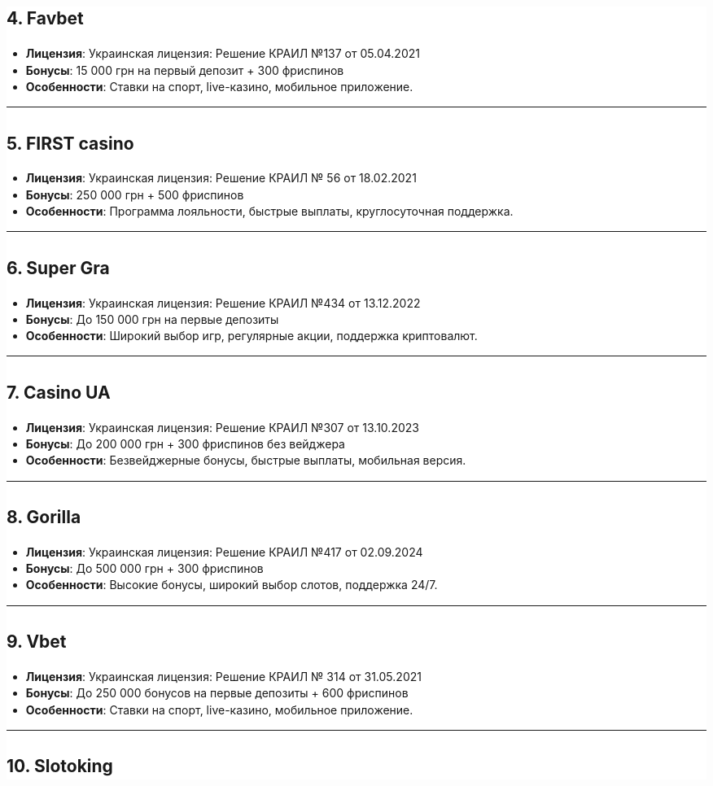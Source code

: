
## 4. **Favbet**

- **Лицензия**: Украинская лицензия: Решение КРАИЛ №137 от 05.04.2021
- **Бонусы**: 15 000 грн на первый депозит + 300 фриспинов
- **Особенности**: Ставки на спорт, live-казино, мобильное приложение.

---

## 5. **FIRST casino**

- **Лицензия**: Украинская лицензия: Решение КРАИЛ № 56 от 18.02.2021
- **Бонусы**: 250 000 грн + 500 фриспинов
- **Особенности**: Программа лояльности, быстрые выплаты, круглосуточная поддержка.

---

## 6. **Super Gra**

- **Лицензия**: Украинская лицензия: Решение КРАИЛ №434 от 13.12.2022
- **Бонусы**: До 150 000 грн на первые депозиты
- **Особенности**: Широкий выбор игр, регулярные акции, поддержка криптовалют.

---

## 7. **Casino UA**

- **Лицензия**: Украинская лицензия: Решение КРАИЛ №307 от 13.10.2023
- **Бонусы**: До 200 000 грн + 300 фриспинов без вейджера
- **Особенности**: Безвейджерные бонусы, быстрые выплаты, мобильная версия.

---

## 8. **Gorilla**

- **Лицензия**: Украинская лицензия: Решение КРАИЛ №417 от 02.09.2024
- **Бонусы**: До 500 000 грн + 300 фриспинов
- **Особенности**: Высокие бонусы, широкий выбор слотов, поддержка 24/7.

---

## 9. **Vbet**

- **Лицензия**: Украинская лицензия: Решение КРАИЛ № 314 от 31.05.2021
- **Бонусы**: До 250 000 бонусов на первые депозиты + 600 фриспинов
- **Особенности**: Ставки на спорт, live-казино, мобильное приложение.

---

## 10. **Slotoking**
